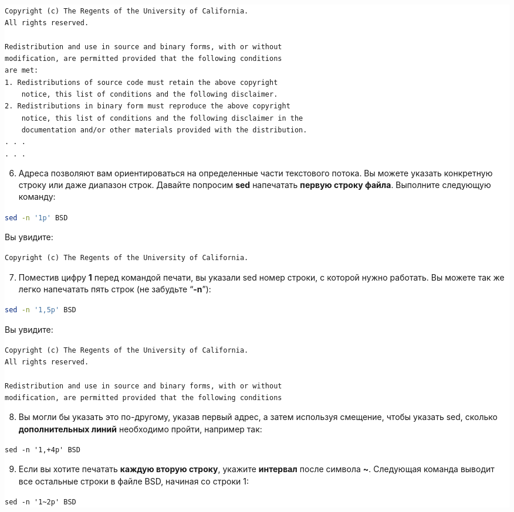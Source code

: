 ```console
Copyright (c) The Regents of the University of California.
All rights reserved.

Redistribution and use in source and binary forms, with or without
modification, are permitted provided that the following conditions
are met:
1. Redistributions of source code must retain the above copyright
    notice, this list of conditions and the following disclaimer.
2. Redistributions in binary form must reproduce the above copyright
    notice, this list of conditions and the following disclaimer in the
    documentation and/or other materials provided with the distribution.
. . .
. . .
```

6. Адреса позволяют вам ориентироваться на определенные части текстового потока. Вы можете указать конкретную строку или даже диапазон строк. Давайте попросим **sed** напечатать **первую строку файла**. Выполните следующую команду:

```bash
sed -n '1p' BSD
```

Вы увидите:

```console
Copyright (c) The Regents of the University of California.
```

7. Поместив цифру **1** перед командой печати, вы указали sed номер строки, с которой нужно работать. Вы можете так же легко напечатать пять строк (не забудьте “**-n**”):

```bash
sed -n '1,5p' BSD
```

Вы увидите:

```console
Copyright (c) The Regents of the University of California.
All rights reserved.

Redistribution and use in source and binary forms, with or without
modification, are permitted provided that the following conditions
```

8. Вы могли бы указать это по-другому, указав первый адрес, а затем используя смещение, чтобы указать sed, сколько **дополнительных линий** необходимо пройти, например так:

```
sed -n '1,+4p' BSD
```

9. Если вы хотите печатать **каждую вторую строку**, укажите **интервал** после символа **~**. Следующая команда выводит все остальные строки в файле BSD, начиная со строки 1:

```
sed -n '1~2p' BSD
```
